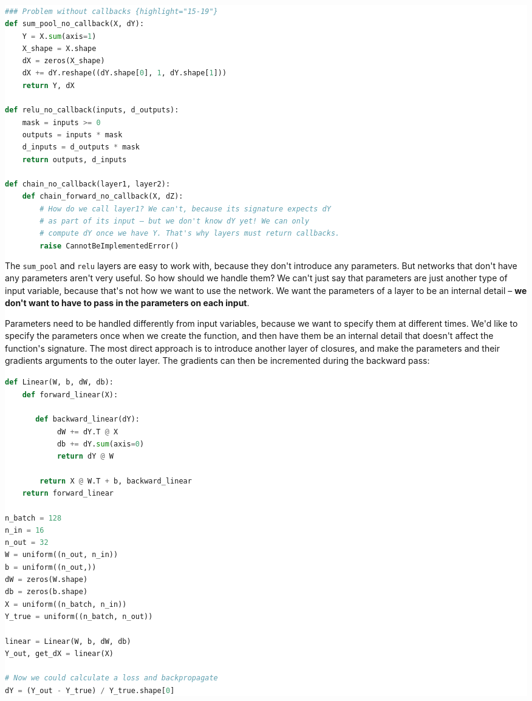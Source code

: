 ```python
### Problem without callbacks {highlight="15-19"}
def sum_pool_no_callback(X, dY):
    Y = X.sum(axis=1)
    X_shape = X.shape
    dX = zeros(X_shape)
    dX += dY.reshape((dY.shape[0], 1, dY.shape[1]))
    return Y, dX

def relu_no_callback(inputs, d_outputs):
    mask = inputs >= 0
    outputs = inputs * mask
    d_inputs = d_outputs * mask
    return outputs, d_inputs

def chain_no_callback(layer1, layer2):
    def chain_forward_no_callback(X, dZ):
        # How do we call layer1? We can't, because its signature expects dY
        # as part of its input – but we don't know dY yet! We can only
        # compute dY once we have Y. That's why layers must return callbacks.
        raise CannotBeImplementedError()
```

The `sum_pool` and `relu` layers are easy to work with, because they don't
introduce any parameters. But networks that don't have any parameters aren't
very useful. So how should we handle them? We can't just say that parameters are
just another type of input variable, because that's not how we want to use the
network. We want the parameters of a layer to be an internal detail – **we don't
want to have to pass in the parameters on each input**.

Parameters need to be handled differently from input variables, because we want
to specify them at different times. We'd like to specify the parameters once
when we create the function, and then have them be an internal detail that
doesn't affect the function's signature. The most direct approach is to
introduce another layer of closures, and make the parameters and their gradients
arguments to the outer layer. The gradients can then be incremented during the
backward pass:

```python
def Linear(W, b, dW, db):
    def forward_linear(X):

       def backward_linear(dY):
            dW += dY.T @ X
            db += dY.sum(axis=0)
            return dY @ W

        return X @ W.T + b, backward_linear
    return forward_linear

n_batch = 128
n_in = 16
n_out = 32
W = uniform((n_out, n_in))
b = uniform((n_out,))
dW = zeros(W.shape)
db = zeros(b.shape)
X = uniform((n_batch, n_in))
Y_true = uniform((n_batch, n_out))

linear = Linear(W, b, dW, db)
Y_out, get_dX = linear(X)

# Now we could calculate a loss and backpropagate
dY = (Y_out - Y_true) / Y_true.shape[0]
```